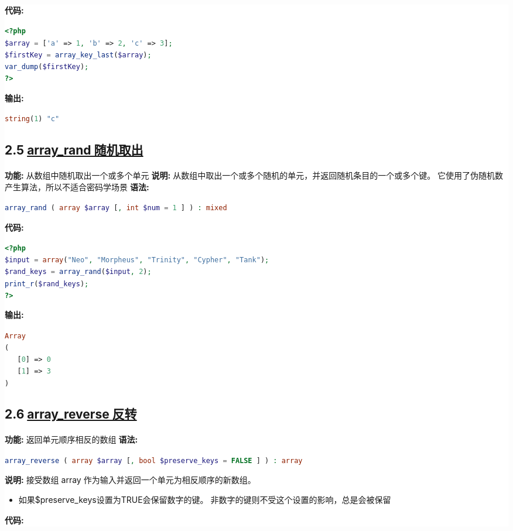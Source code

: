 **代码:**

```php
<?php
$array = ['a' => 1, 'b' => 2, 'c' => 3];
$firstKey = array_key_last($array);
var_dump($firstKey);
?>
```

**输出:**
```php
string(1) "c"
```

## 2.5 [array_rand 随机取出](https://www.php.net/manual/zh/function.array-rand.php)
**功能:** 从数组中随机取出一个或多个单元
**说明:** 从数组中取出一个或多个随机的单元，并返回随机条目的一个或多个键。 它使用了伪随机数产生算法，所以不适合密码学场景
**语法:**
```php
array_rand ( array $array [, int $num = 1 ] ) : mixed
```

**代码:**

```php
<?php
$input = array("Neo", "Morpheus", "Trinity", "Cypher", "Tank");
$rand_keys = array_rand($input, 2);
print_r($rand_keys);
?>
```

**输出:**
```php
Array
(
   [0] => 0
   [1] => 3
)
```


## 2.6 [array_reverse 反转](https://www.php.net/manual/zh/function.array-reverse.php)
**功能:** 返回单元顺序相反的数组
**语法:**
```php
array_reverse ( array $array [, bool $preserve_keys = FALSE ] ) : array
```

**说明:** 接受数组 array 作为输入并返回一个单元为相反顺序的新数组。
- 如果$preserve_keys设置为TRUE会保留数字的键。 非数字的键则不受这个设置的影响，总是会被保留

**代码:**
